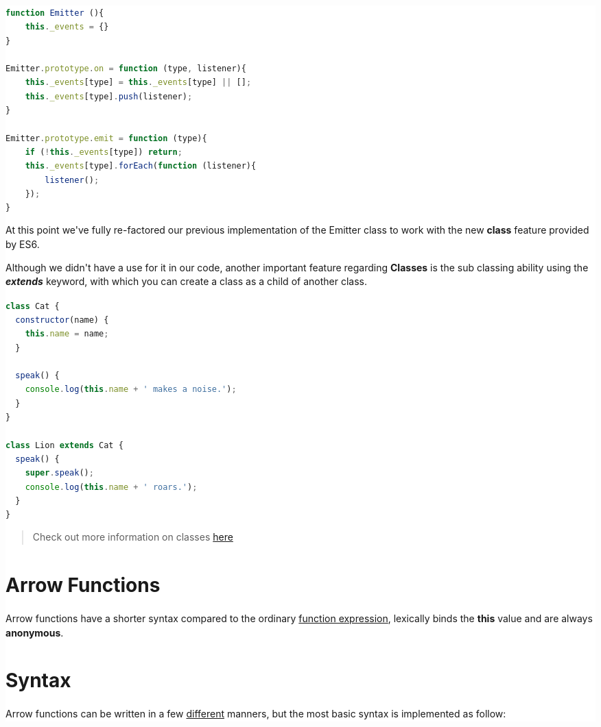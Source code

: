 ``` javascript
function Emitter (){
    this._events = {}
}

Emitter.prototype.on = function (type, listener){
    this._events[type] = this._events[type] || [];
    this._events[type].push(listener);
}

Emitter.prototype.emit = function (type){
    if (!this._events[type]) return;
    this._events[type].forEach(function (listener){
        listener();
    });
}
```

At this point we've fully re-factored our previous implementation of the Emitter class to work with the new **class** feature provided by ES6.

Although we didn't have a use for it in our code, another important feature regarding **Classes** is the sub classing ability using the ***extends*** keyword, with which you can create a class as a child of another class.

``` javascript
class Cat {
  constructor(name) {
    this.name = name;
  }

  speak() {
    console.log(this.name + ' makes a noise.');
  }
}

class Lion extends Cat {
  speak() {
    super.speak();
    console.log(this.name + ' roars.');
  }
}
```

> Check out more information on classes [here](https://developer.mozilla.org/en/docs/Web/JavaScript/Reference/Classes)

# Arrow Functions
Arrow functions have a shorter syntax compared to the ordinary [function expression](https://developer.mozilla.org/en-US/docs/Web/JavaScript/Reference/Operators/function), lexically binds the **this** value and are always **anonymous**.

# Syntax
Arrow functions can be written in a few [different](http://wiki.ecmascript.org/doku.php?id=harmony:arrow_function_syntax) manners, but the most basic syntax is implemented as follow:
